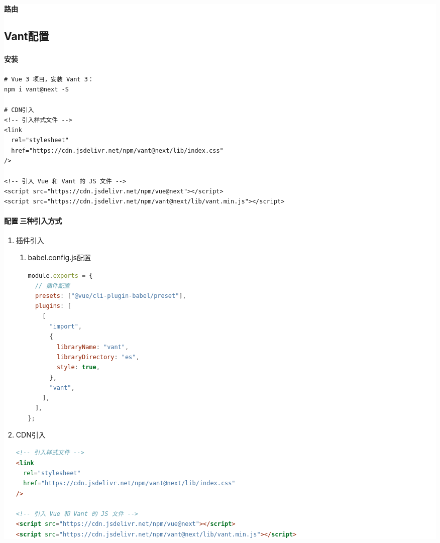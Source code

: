 #### 路由

## Vant配置

#### 安装

```shell
# Vue 3 项目，安装 Vant 3：
npm i vant@next -S

# CDN引入
<!-- 引入样式文件 -->
<link
  rel="stylesheet"
  href="https://cdn.jsdelivr.net/npm/vant@next/lib/index.css"
/>

<!-- 引入 Vue 和 Vant 的 JS 文件 -->
<script src="https://cdn.jsdelivr.net/npm/vue@next"></script>
<script src="https://cdn.jsdelivr.net/npm/vant@next/lib/vant.min.js"></script>
```

#### 配置 三种引入方式

1. 插件引入

   1. babel.config.js配置

      ```js
      module.exports = {
        // 插件配置
        presets: ["@vue/cli-plugin-babel/preset"],
        plugins: [
          [
            "import",
            {
              libraryName: "vant",
              libraryDirectory: "es",
              style: true,
            },
            "vant",
          ],
        ],
      };
      
      ```

2. CDN引入

   ```html
   <!-- 引入样式文件 -->
   <link
     rel="stylesheet"
     href="https://cdn.jsdelivr.net/npm/vant@next/lib/index.css"
   />
   
   <!-- 引入 Vue 和 Vant 的 JS 文件 -->
   <script src="https://cdn.jsdelivr.net/npm/vue@next"></script>
   <script src="https://cdn.jsdelivr.net/npm/vant@next/lib/vant.min.js"></script>
   ```
